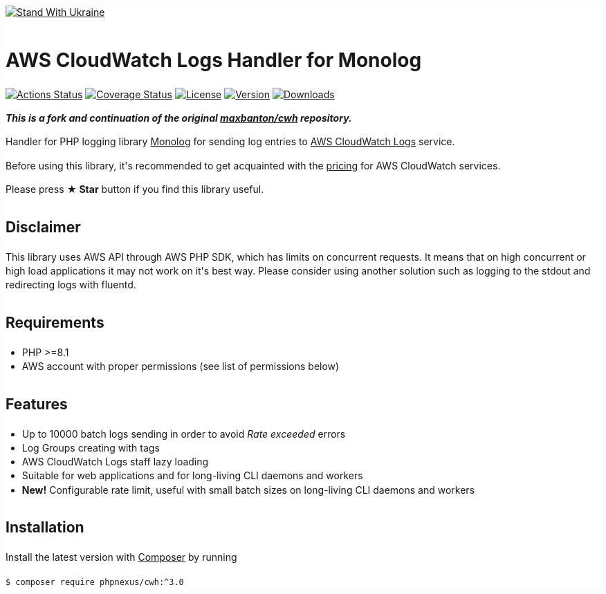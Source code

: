 [![Stand With Ukraine](https://raw.githubusercontent.com/vshymanskyy/StandWithUkraine/main/banner2-direct.svg)](https://vshymanskyy.github.io/StandWithUkraine)

# AWS CloudWatch Logs Handler for Monolog

[![Actions Status](https://github.com/phpnexus/cwh/workflows/Pipeline/badge.svg)](https://github.com/phpnexus/cwh/actions)
[![Coverage Status](https://img.shields.io/coveralls/phpnexus/cwh/master.svg)](https://coveralls.io/github/phpnexus/cwh?branch=master)
[![License](https://img.shields.io/packagist/l/phpnexus/cwh.svg)](https://github.com/phpnexus/cwh/blob/master/LICENSE)
[![Version](https://img.shields.io/packagist/v/phpnexus/cwh.svg)](https://packagist.org/packages/phpnexus/cwh)
[![Downloads](https://img.shields.io/packagist/dt/phpnexus/cwh.svg)](https://packagist.org/packages/phpnexus/cwh/stats)

***This is a fork and continuation of the original [maxbanton/cwh](https://github.com/maxbanton/cwh) repository.***

Handler for PHP logging library [Monolog](https://github.com/Seldaek/monolog) for sending log entries to
[AWS CloudWatch Logs](http://docs.aws.amazon.com/AmazonCloudWatch/latest/logs/WhatIsCloudWatchLogs.html) service.

Before using this library, it's recommended to get acquainted with the [pricing](https://aws.amazon.com/en/cloudwatch/pricing/) for AWS CloudWatch services.

Please press **&#9733; Star** button if you find this library useful.

## Disclaimer
This library uses AWS API through AWS PHP SDK, which has limits on concurrent requests. It means that on high concurrent or high load applications it may not work on it's best way. Please consider using another solution such as logging to the stdout and redirecting logs with fluentd.

## Requirements
* PHP >=8.1
* AWS account with proper permissions (see list of permissions below)

## Features
* Up to 10000 batch logs sending in order to avoid _Rate exceeded_ errors
* Log Groups creating with tags
* AWS CloudWatch Logs staff lazy loading
* Suitable for web applications and for long-living CLI daemons and workers
* **New!** Configurable rate limit, useful with small batch sizes on long-living CLI daemons and workers

## Installation
Install the latest version with [Composer](https://getcomposer.org/) by running

```bash
$ composer require phpnexus/cwh:^3.0
```

